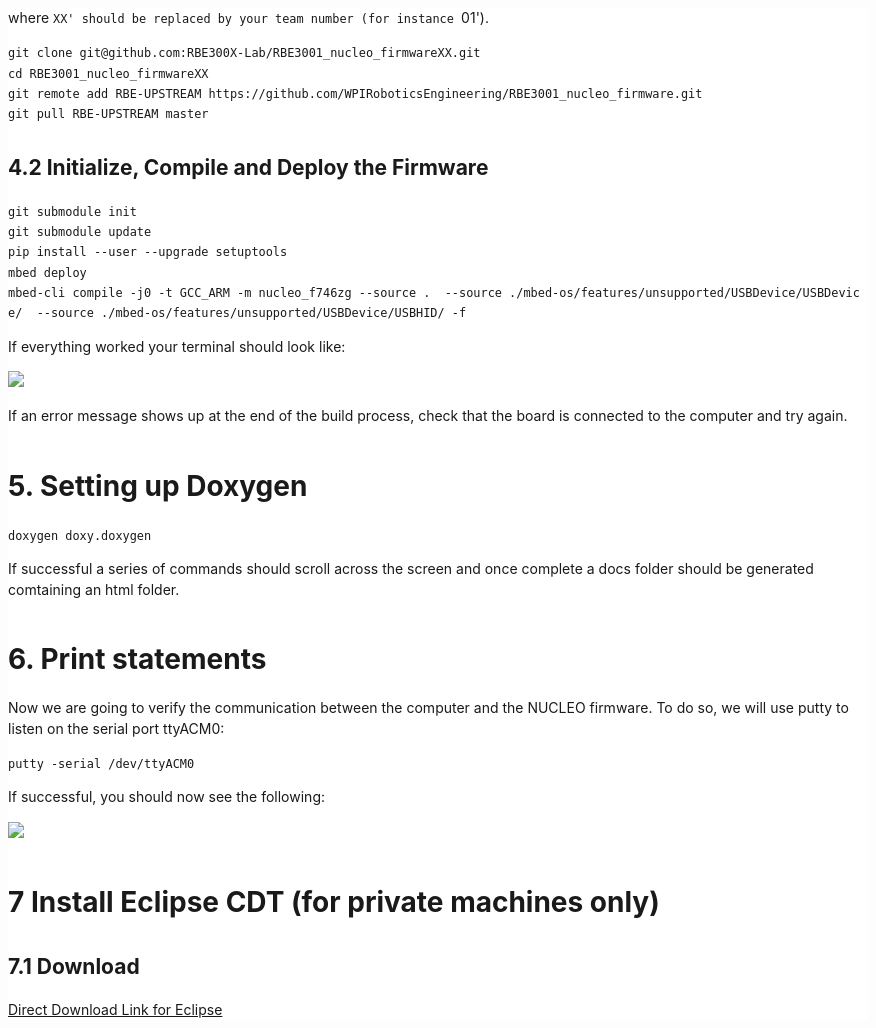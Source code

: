 where `XX' should be replaced by your team number (for instance `01').
```
git clone git@github.com:RBE300X-Lab/RBE3001_nucleo_firmwareXX.git
cd RBE3001_nucleo_firmwareXX
git remote add RBE-UPSTREAM https://github.com/WPIRoboticsEngineering/RBE3001_nucleo_firmware.git
git pull RBE-UPSTREAM master
```

## 4.2 Initialize, Compile and Deploy the Firmware
```
git submodule init
git submodule update
pip install --user --upgrade setuptools
mbed deploy
mbed-cli compile -j0 -t GCC_ARM -m nucleo_f746zg --source .  --source ./mbed-os/features/unsupported/USBDevice/USBDevice/  --source ./mbed-os/features/unsupported/USBDevice/USBHID/ -f
```
If everything worked your terminal should look like: 

![](/img/terminal.png)

If an error message shows up at the end of the build process, check that the board is connected to the computer and try again.

# 5. Setting up Doxygen

```
doxygen doxy.doxygen
```
If successful a series of commands should scroll across the screen and once complete a docs folder should be generated comtaining an html folder.

# 6. Print statements

Now we are going to verify the communication between the computer and the NUCLEO firmware. To do so, we will use putty to listen on the serial port ttyACM0:
```
putty -serial /dev/ttyACM0
```
If successful, you should now see the following:

![](/img/serial.png)


# 7 Install Eclipse CDT (for private machines only)

## 7.1 Download
[Direct Download Link for Eclipse](https://www.eclipse.org/downloads/download.php?file=/oomph/epp/oxygen/R/eclipse-inst-linux64.tar.gz)
